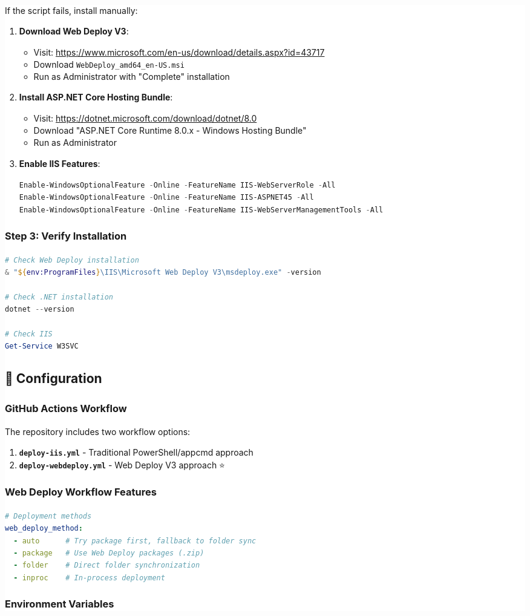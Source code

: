 If the script fails, install manually:

1. **Download Web Deploy V3**:
   - Visit: https://www.microsoft.com/en-us/download/details.aspx?id=43717
   - Download `WebDeploy_amd64_en-US.msi`
   - Run as Administrator with "Complete" installation

2. **Install ASP.NET Core Hosting Bundle**:
   - Visit: https://dotnet.microsoft.com/download/dotnet/8.0
   - Download "ASP.NET Core Runtime 8.0.x - Windows Hosting Bundle"
   - Run as Administrator

3. **Enable IIS Features**:
   ```powershell
   Enable-WindowsOptionalFeature -Online -FeatureName IIS-WebServerRole -All
   Enable-WindowsOptionalFeature -Online -FeatureName IIS-ASPNET45 -All
   Enable-WindowsOptionalFeature -Online -FeatureName IIS-WebServerManagementTools -All
   ```

### Step 3: Verify Installation

```powershell
# Check Web Deploy installation
& "${env:ProgramFiles}\IIS\Microsoft Web Deploy V3\msdeploy.exe" -version

# Check .NET installation
dotnet --version

# Check IIS
Get-Service W3SVC
```

## 🔧 Configuration

### GitHub Actions Workflow

The repository includes two workflow options:

1. **`deploy-iis.yml`** - Traditional PowerShell/appcmd approach
2. **`deploy-webdeploy.yml`** - Web Deploy V3 approach ⭐

### Web Deploy Workflow Features

```yaml
# Deployment methods
web_deploy_method:
  - auto      # Try package first, fallback to folder sync
  - package   # Use Web Deploy packages (.zip)
  - folder    # Direct folder synchronization
  - inproc    # In-process deployment
```

### Environment Variables
